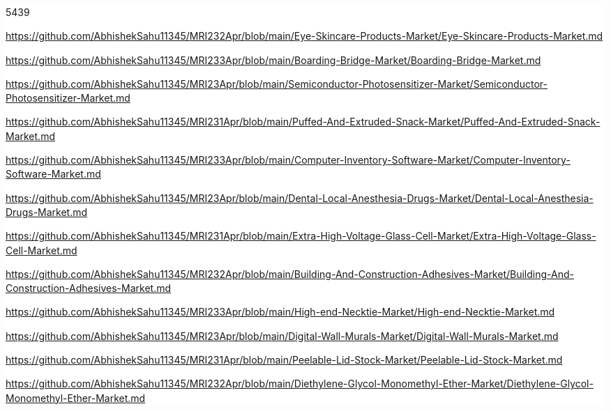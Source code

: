 5439</p><p><a href="https://github.com/AbhishekSahu11345/MRI232Apr/blob/main/Eye-Skincare-Products-Market/Eye-Skincare-Products-Market.md">https://github.com/AbhishekSahu11345/MRI232Apr/blob/main/Eye-Skincare-Products-Market/Eye-Skincare-Products-Market.md</a></p><p><a href="https://github.com/AbhishekSahu11345/MRI233Apr/blob/main/Boarding-Bridge-Market/Boarding-Bridge-Market.md">https://github.com/AbhishekSahu11345/MRI233Apr/blob/main/Boarding-Bridge-Market/Boarding-Bridge-Market.md</a></p><p><a href="https://github.com/AbhishekSahu11345/MRI23Apr/blob/main/Semiconductor-Photosensitizer-Market/Semiconductor-Photosensitizer-Market.md">https://github.com/AbhishekSahu11345/MRI23Apr/blob/main/Semiconductor-Photosensitizer-Market/Semiconductor-Photosensitizer-Market.md</a></p><p><a href="https://github.com/AbhishekSahu11345/MRI231Apr/blob/main/Puffed-And-Extruded-Snack-Market/Puffed-And-Extruded-Snack-Market.md">https://github.com/AbhishekSahu11345/MRI231Apr/blob/main/Puffed-And-Extruded-Snack-Market/Puffed-And-Extruded-Snack-Market.md</a></p><p><a href="https://github.com/AbhishekSahu11345/MRI233Apr/blob/main/Computer-Inventory-Software-Market/Computer-Inventory-Software-Market.md">https://github.com/AbhishekSahu11345/MRI233Apr/blob/main/Computer-Inventory-Software-Market/Computer-Inventory-Software-Market.md</a></p><p><a href="https://github.com/AbhishekSahu11345/MRI23Apr/blob/main/Dental-Local-Anesthesia-Drugs-Market/Dental-Local-Anesthesia-Drugs-Market.md">https://github.com/AbhishekSahu11345/MRI23Apr/blob/main/Dental-Local-Anesthesia-Drugs-Market/Dental-Local-Anesthesia-Drugs-Market.md</a></p><p><a href="https://github.com/AbhishekSahu11345/MRI231Apr/blob/main/Extra-High-Voltage-Glass-Cell-Market/Extra-High-Voltage-Glass-Cell-Market.md">https://github.com/AbhishekSahu11345/MRI231Apr/blob/main/Extra-High-Voltage-Glass-Cell-Market/Extra-High-Voltage-Glass-Cell-Market.md</a></p><p><a href="https://github.com/AbhishekSahu11345/MRI232Apr/blob/main/Building-And-Construction-Adhesives-Market/Building-And-Construction-Adhesives-Market.md">https://github.com/AbhishekSahu11345/MRI232Apr/blob/main/Building-And-Construction-Adhesives-Market/Building-And-Construction-Adhesives-Market.md</a></p><p><a href="https://github.com/AbhishekSahu11345/MRI233Apr/blob/main/High-end-Necktie-Market/High-end-Necktie-Market.md">https://github.com/AbhishekSahu11345/MRI233Apr/blob/main/High-end-Necktie-Market/High-end-Necktie-Market.md</a></p><p><a href="https://github.com/AbhishekSahu11345/MRI23Apr/blob/main/Digital-Wall-Murals-Market/Digital-Wall-Murals-Market.md">https://github.com/AbhishekSahu11345/MRI23Apr/blob/main/Digital-Wall-Murals-Market/Digital-Wall-Murals-Market.md</a></p><p><a href="https://github.com/AbhishekSahu11345/MRI231Apr/blob/main/Peelable-Lid-Stock-Market/Peelable-Lid-Stock-Market.md">https://github.com/AbhishekSahu11345/MRI231Apr/blob/main/Peelable-Lid-Stock-Market/Peelable-Lid-Stock-Market.md</a></p><p><a href="https://github.com/AbhishekSahu11345/MRI232Apr/blob/main/Diethylene-Glycol-Monomethyl-Ether-Market/Diethylene-Glycol-Monomethyl-Ether-Market.md">https://github.com/AbhishekSahu11345/MRI232Apr/blob/main/Diethylene-Glycol-Monomethyl-Ether-Market/Diethylene-Glycol-Monomethyl-Ether-Market.md</a></p>
